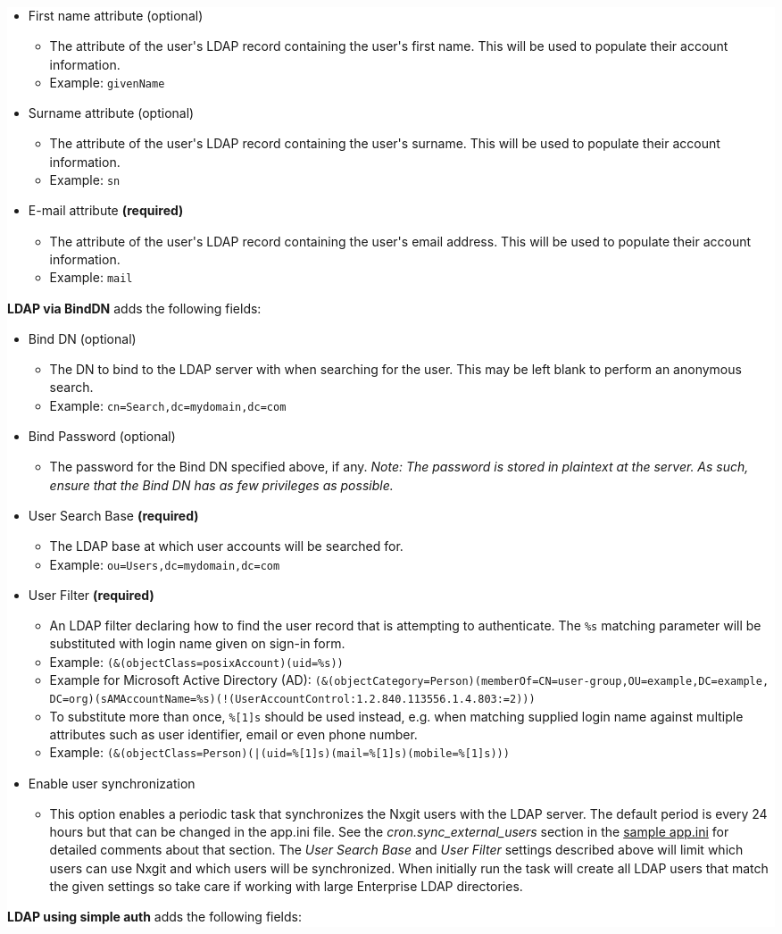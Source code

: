 - First name attribute (optional)
  - The attribute of the user's LDAP record containing the user's first name.
    This will be used to populate their account information.
  - Example: `givenName`

- Surname attribute (optional)
  - The attribute of the user's LDAP record containing the user's surname.
    This will be used to populate their account information.
  - Example: `sn`

- E-mail attribute **(required)**
  - The attribute of the user's LDAP record containing the user's email
    address. This will be used to populate their account information.
  - Example: `mail`

**LDAP via BindDN** adds the following fields:

- Bind DN (optional)
  - The DN to bind to the LDAP server with when searching for the user. This
    may be left blank to perform an anonymous search.
  - Example: `cn=Search,dc=mydomain,dc=com`

- Bind Password (optional)
  - The password for the Bind DN specified above, if any. _Note: The password
    is stored in plaintext at the server. As such, ensure that the Bind DN
    has as few privileges as possible._

- User Search Base **(required)**
  - The LDAP base at which user accounts will be searched for.
  - Example: `ou=Users,dc=mydomain,dc=com`

- User Filter **(required)**
  - An LDAP filter declaring how to find the user record that is attempting to
    authenticate. The `%s` matching parameter will be substituted with login
    name given on sign-in form.
  - Example: `(&(objectClass=posixAccount)(uid=%s))`
  - Example for Microsoft Active Directory (AD): `(&(objectCategory=Person)(memberOf=CN=user-group,OU=example,DC=example,DC=org)(sAMAccountName=%s)(!(UserAccountControl:1.2.840.113556.1.4.803:=2)))`
  - To substitute more than once, `%[1]s` should be used instead, e.g. when
    matching supplied login name against multiple attributes such as user
    identifier, email or even phone number.
  - Example: `(&(objectClass=Person)(|(uid=%[1]s)(mail=%[1]s)(mobile=%[1]s)))`
- Enable user synchronization
  - This option enables a periodic task that synchronizes the Nxgit users with
    the LDAP server. The default period is every 24 hours but that can be
    changed in the app.ini file.  See the *cron.sync_external_users* section in
    the [sample
    app.ini](https://github.com/khulnasoft/nxgit/blob/master/custom/conf/app.ini.sample)
    for detailed comments about that section.  The *User Search Base* and *User
    Filter* settings described above will limit which users can use Nxgit and
    which users will be synchronized.  When initially run the task will create
    all LDAP users that match the given settings so take care if working with
    large Enterprise LDAP directories.

**LDAP using simple auth** adds the following fields:
